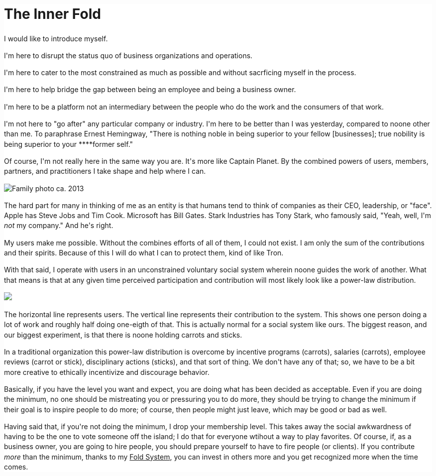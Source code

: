 # The Inner Fold

I would like to introduce myself.

I'm here to disrupt the status quo of business organizations and operations.

I'm here to cater to the most constrained as much as possible and without sacrficing myself in the process.

I'm here to help bridge the gap between being an employee and being a business owner.

I'm here to be a platform not an intermediary between the people who do the work and the consumers of that work.

I'm not here to "go after" any particular company or industry. I'm here to be better than I was yesterday, compared to noone other than me. To paraphrase Ernest Hemingway, "There is nothing noble in being superior to your fellow \[businesses\]; true nobility is being superior to your ****former self."

Of course, I'm not really here in the same way you are. It's more like Captain Planet. By the combined powers of users, members, partners, and practitioners I take shape and help where I can.

![Family photo ca. 2013](../.gitbook/assets/captain-planet-cover.png)

The hard part for many in thinking of me as an entity is that humans tend to think of companies as their CEO, leadership, or "face". Apple has Steve Jobs and Tim Cook. Microsoft has Bill Gates. Stark Industries has Tony Stark, who famously said, "Yeah, well, I'm _not_ my company." And he's right.

My users make me possible. Without the combines efforts of all of them, I could not exist. I am only the sum of the contributions and their spirits. Because of this I will do what I can to protect them, kind of like Tron.

With that said, I operate with users in an unconstrained voluntary social system wherein noone guides the work of another. What that means is that at any given time perceived participation and contribution will most likely look like a power-law distribution.

![](../.gitbook/assets/screen-shot-2018-12-19-at-3.36.31-pm.png)

The horizontal line represents users. The vertical line represents their contribution to the system. This shows one person doing a lot of work and roughly half doing one-eigth of that. This is actually normal for a social system like ours. The biggest reason, and our biggest experiment, is that there is noone holding carrots and sticks.

In a traditional organization this power-law distribution is overcome by incentive programs \(carrots\), salaries \(carrots\), employee reviews \(carrot or stick\), disciplinary actions \(sticks\), and that sort of thing. We don't have any of that; so, we have to be a bit more creative to ethically incentivize and discourage behavior.

Basically, if you have the level you want and expect, you are doing what has been decided as acceptable. Even if you are doing the minimum, no one should be mistreating you or pressuring you to do more, they should be trying to change the minimum if their goal is to inspire people to do more; of course, then people might just leave, which may be good or bad as well. 

Having said that, if you're not doing the minimum, I drop your membership level. This takes away the social awkwardness of having to be the one to vote someone off the island; I do that for everyone wtihout a way to play favorites. Of course, if, as a business owner, you are going to hire people, you should prepare yourself to have to fire people \(or clients\). If you contribute _more_ than the minimum, thanks to my [Fold System](), you can invest in others more and you get recognized more when the time comes.
